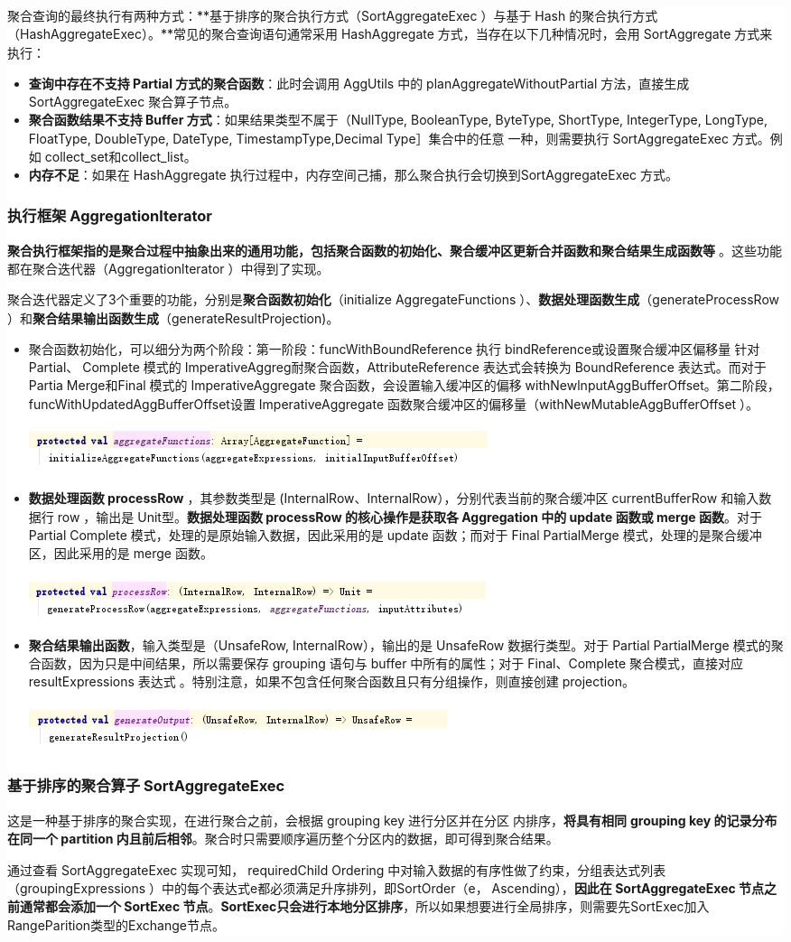 聚合查询的最终执行有两种方式：**基于排序的聚合执行方式（SortAggregateExec ）与基于 Hash 的聚合执行方式（HashAggregateExec）。**常见的聚合查询语句通常采用 HashAggregate 方式，当存在以下几种情况时，会用 SortAggregate 方式来执行：

- **查询中存在不支持 Partial 方式的聚合函数**：此时会调用 AggUtils 中的 planAggregateWithoutPartial 方法，直接生成 SortAggregateExec 聚合算子节点。
- **聚合函数结果不支持 Buffer 方式**：如果结果类型不属于（NullType, BooleanType, ByteType, ShortType, IntegerType, LongType, FloatType, DoubleType, DateType, TimestampType,Decimal Type］集合中的任意 一种，则需要执行 SortAggregateExec 方式。例如 collect_set和collect_list。
- **内存不足**：如果在 HashAggregate 执行过程中，内存空间己捕，那么聚合执行会切换到SortAggregateExec 方式。

### 执行框架 Aggregationlterator

**聚合执行框架指的是聚合过程中抽象出来的通用功能，包括聚合函数的初始化、聚合缓冲区更新合并函数和聚合结果生成函数等** 。这些功能都在聚合迭代器（Aggregationlterator ）中得到了实现。

聚合迭代器定义了3个重要的功能，分别是**聚合函数初始化**（initialize AggregateFunctions ）、**数据处理函数生成**（generateProcessRow ）和**聚合结果输出函数生成**（generateResultProjection)。

- 聚合函数初始化，可以细分为两个阶段：第一阶段：funcWithBoundReference 执行 bindReference或设置聚合缓冲区偏移量 针对 Partial、 Complete 模式的 ImperativeAggreg耐聚合函数，AttributeReference 表达式会转换为 BoundReference 表达式。而对于 Partia Merge和Final 模式的 ImperativeAggregate 聚合函数，会设置输入缓冲区的偏移 withNewlnputAggBufferOffset。第二阶段，funcWithUpdatedAggBufferOffset设置 ImperativeAggregate 函数聚合缓冲区的偏移量（withNewMutableAggBufferOffset ）。

  ![1606379796992](.\images\1606379796992.png)

- **数据处理函数 processRow** ，其参数类型是 (InternalRow、InternalRow），分别代表当前的聚合缓冲区 currentBufferRow 和输入数据行 row ，输出是 Unit型。**数据处理函数 processRow 的核心操作是获取各 Aggregation 中的 update 函数或 merge 函数**。对于 Partial Complete 模式，处理的是原始输入数据，因此采用的是 update 函数；而对于 Final PartialMerge 模式，处理的是聚合缓冲区，因此采用的是 merge 函数。

  ![1606379809256](.\images\1606379809256.png)

- **聚合结果输出函数**，输入类型是（UnsafeRow, InternalRow），输出的是 UnsafeRow 数据行类型。对于 Partial PartialMerge 模式的聚合函数，因为只是中间结果，所以需要保存 grouping 语句与 buffer 中所有的属性；对于 Final、Complete 聚合模式，直接对应 resultExpressions 表达式 。特别注意，如果不包含任何聚合函数且只有分组操作，则直接创建 projection。

  ![1606379955377](.\images\1606379955377.png)

### 基于排序的聚合算子 SortAggregateExec

这是一种基于排序的聚合实现，在进行聚合之前，会根据 grouping key 进行分区并在分区 内排序，**将具有相同**
**grouping key 的记录分布在同一个 partition 内且前后相邻**。聚合时只需要顺序遍历整个分区内的数据，即可得到聚合结果。

通过查看 SortAggregateExec 实现可知， requiredChild Ordering 中对输入数据的有序性做了约束，分组表达式列表（groupingExpressions ）中的每个表达式e都必须满足升序排列，即SortOrder（e， Ascending），**因此在 SortAggregateExec 节点之前通常都会添加一个 SortExec 节点**。**SortExec只会进行本地分区排序**，所以如果想要进行全局排序，则需要先SortExec加入RangeParition类型的Exchange节点。
